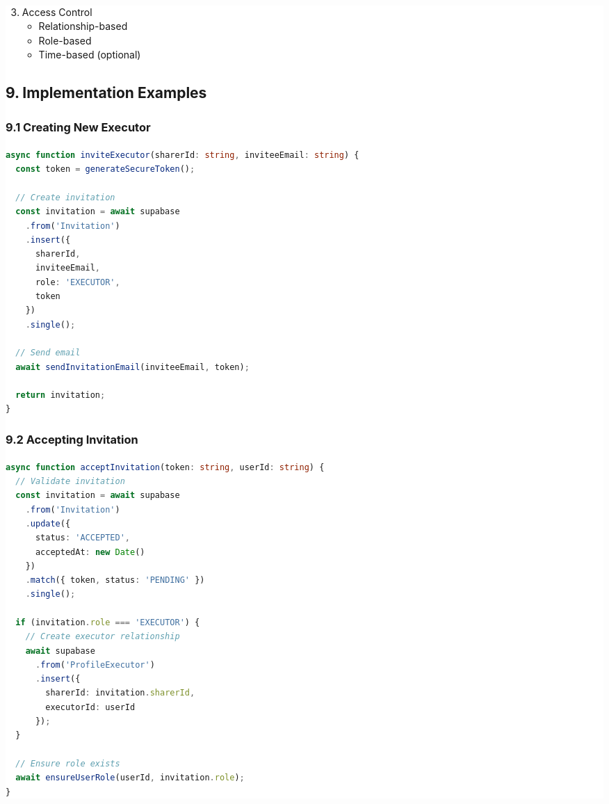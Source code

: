 3. Access Control
   - Relationship-based
   - Role-based
   - Time-based (optional)

## 9. Implementation Examples

### 9.1 Creating New Executor

```typescript
async function inviteExecutor(sharerId: string, inviteeEmail: string) {
  const token = generateSecureToken();
  
  // Create invitation
  const invitation = await supabase
    .from('Invitation')
    .insert({
      sharerId,
      inviteeEmail,
      role: 'EXECUTOR',
      token
    })
    .single();

  // Send email
  await sendInvitationEmail(inviteeEmail, token);
  
  return invitation;
}
```

### 9.2 Accepting Invitation

```typescript
async function acceptInvitation(token: string, userId: string) {
  // Validate invitation
  const invitation = await supabase
    .from('Invitation')
    .update({ 
      status: 'ACCEPTED',
      acceptedAt: new Date()
    })
    .match({ token, status: 'PENDING' })
    .single();

  if (invitation.role === 'EXECUTOR') {
    // Create executor relationship
    await supabase
      .from('ProfileExecutor')
      .insert({
        sharerId: invitation.sharerId,
        executorId: userId
      });
  }

  // Ensure role exists
  await ensureUserRole(userId, invitation.role);
}
```
